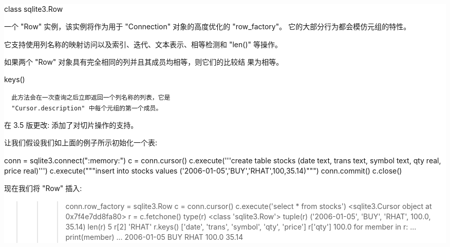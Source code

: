 class sqlite3.Row

   一个 "Row" 实例，该实例将作为用于 "Connection" 对象的高度优化的
   "row_factory"。 它的大部分行为都会模仿元组的特性。

   它支持使用列名称的映射访问以及索引、迭代、文本表示、相等检测和
   "len()" 等操作。

   如果两个 "Row" 对象具有完全相同的列并且其成员均相等，则它们的比较结
   果为相等。

   keys()

      此方法会在一次查询之后立即返回一个列名称的列表，它是
      "Cursor.description" 中每个元组的第一个成员。

   在 3.5 版更改: 添加了对切片操作的支持。

让我们假设我们如上面的例子所示初始化一个表:

   conn = sqlite3.connect(":memory:")
   c = conn.cursor()
   c.execute('''create table stocks
   (date text, trans text, symbol text,
    qty real, price real)''')
   c.execute("""insert into stocks
             values ('2006-01-05','BUY','RHAT',100,35.14)""")
   conn.commit()
   c.close()

现在我们将 "Row" 插入:

   >>> conn.row_factory = sqlite3.Row
   >>> c = conn.cursor()
   >>> c.execute('select * from stocks')
   <sqlite3.Cursor object at 0x7f4e7dd8fa80>
   >>> r = c.fetchone()
   >>> type(r)
   <class 'sqlite3.Row'>
   >>> tuple(r)
   ('2006-01-05', 'BUY', 'RHAT', 100.0, 35.14)
   >>> len(r)
   5
   >>> r[2]
   'RHAT'
   >>> r.keys()
   ['date', 'trans', 'symbol', 'qty', 'price']
   >>> r['qty']
   100.0
   >>> for member in r:
   ...     print(member)
   ...
   2006-01-05
   BUY
   RHAT
   100.0
   35.14
